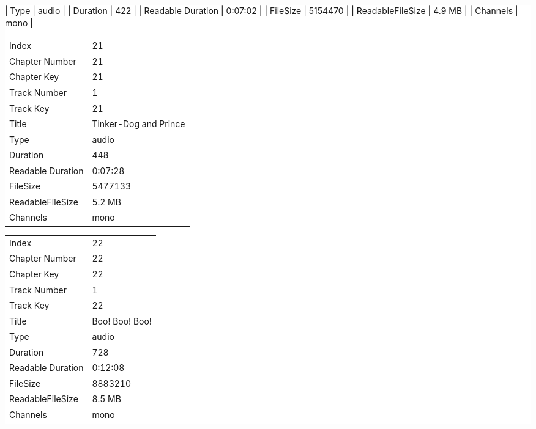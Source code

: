 | Type | audio |
| Duration | 422 |
| Readable Duration | 0:07:02 |
| FileSize | 5154470 |
| ReadableFileSize | 4.9 MB |
| Channels | mono |

|  |  |
| - | - |
| Index | 21 |
| Chapter Number | 21 |
| Chapter Key | 21 |
| Track Number | 1 |
| Track Key | 21 |
| Title | Tinker-Dog and Prince |
| Type | audio |
| Duration | 448 |
| Readable Duration | 0:07:28 |
| FileSize | 5477133 |
| ReadableFileSize | 5.2 MB |
| Channels | mono |

|  |  |
| - | - |
| Index | 22 |
| Chapter Number | 22 |
| Chapter Key | 22 |
| Track Number | 1 |
| Track Key | 22 |
| Title | Boo! Boo! Boo! |
| Type | audio |
| Duration | 728 |
| Readable Duration | 0:12:08 |
| FileSize | 8883210 |
| ReadableFileSize | 8.5 MB |
| Channels | mono |
